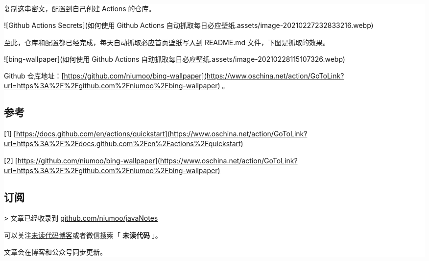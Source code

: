 复制这串密文，配置到自己创建 Actions 的仓库。

![Github Actions Secrets](如何使用 Github Actions 自动抓取每日必应壁纸.assets/image-20210227232833216.webp)

至此，仓库和配置都已经完成，每天自动抓取必应首页壁纸写入到 README.md 文件，下图是抓取的效果。

![bing-wallpaper](如何使用 Github Actions 自动抓取每日必应壁纸.assets/image-20210228115107326.webp)

Github 仓库地址：[https://github.com/niumoo/bing-wallpaper](https://www.oschina.net/action/GoToLink?url=https%3A%2F%2Fgithub.com%2Fniumoo%2Fbing-wallpaper) 。

## 参考

[1] [https://docs.github.com/en/actions/quickstart](https://www.oschina.net/action/GoToLink?url=https%3A%2F%2Fdocs.github.com%2Fen%2Factions%2Fquickstart)

[2] [https://github.com/niumoo/bing-wallpaper](https://www.oschina.net/action/GoToLink?url=https%3A%2F%2Fgithub.com%2Fniumoo%2Fbing-wallpaper)

## 订阅

\> 文章已经收录到 [github.com/niumoo/javaNotes](https://www.oschina.net/action/GoToLink?url=https%3A%2F%2Fgithub.com%2Fniumoo%2FjavaNotes)

可以关注[未读代码博客](https://www.oschina.net/action/GoToLink?url=https%3A%2F%2Fwww.wdbyte.com)或者微信搜索「 **未读代码** 」。

文章会在博客和公众号同步更新。